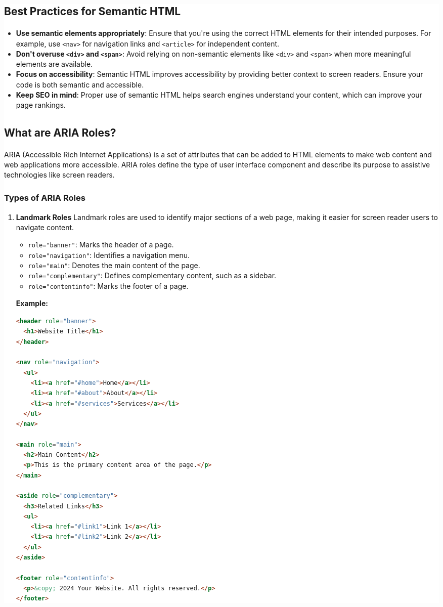## Best Practices for Semantic HTML

- **Use semantic elements appropriately**: Ensure that you're using the correct HTML elements for their intended purposes. For example, use `<nav>` for navigation links and `<article>` for independent content.
- **Don't overuse `<div>` and `<span>`**: Avoid relying on non-semantic elements like `<div>` and `<span>` when more meaningful elements are available.
- **Focus on accessibility**: Semantic HTML improves accessibility by providing better context to screen readers. Ensure your code is both semantic and accessible.
- **Keep SEO in mind**: Proper use of semantic HTML helps search engines understand your content, which can improve your page rankings.


## What are ARIA Roles?

ARIA (Accessible Rich Internet Applications) is a set of attributes that can be added to HTML elements to make web content and web applications more accessible. ARIA roles define the type of user interface component and describe its purpose to assistive technologies like screen readers.

### Types of ARIA Roles

1. **Landmark Roles**
   Landmark roles are used to identify major sections of a web page, making it easier for screen reader users to navigate content.

   - `role="banner"`: Marks the header of a page.
   - `role="navigation"`: Identifies a navigation menu.
   - `role="main"`: Denotes the main content of the page.
   - `role="complementary"`: Defines complementary content, such as a sidebar.
   - `role="contentinfo"`: Marks the footer of a page.

   **Example:**
   ```html
   <header role="banner">
     <h1>Website Title</h1>
   </header>
   
   <nav role="navigation">
     <ul>
       <li><a href="#home">Home</a></li>
       <li><a href="#about">About</a></li>
       <li><a href="#services">Services</a></li>
     </ul>
   </nav>
   
   <main role="main">
     <h2>Main Content</h2>
     <p>This is the primary content area of the page.</p>
   </main>
   
   <aside role="complementary">
     <h3>Related Links</h3>
     <ul>
       <li><a href="#link1">Link 1</a></li>
       <li><a href="#link2">Link 2</a></li>
     </ul>
   </aside>
   
   <footer role="contentinfo">
     <p>&copy; 2024 Your Website. All rights reserved.</p>
   </footer>
   ```
